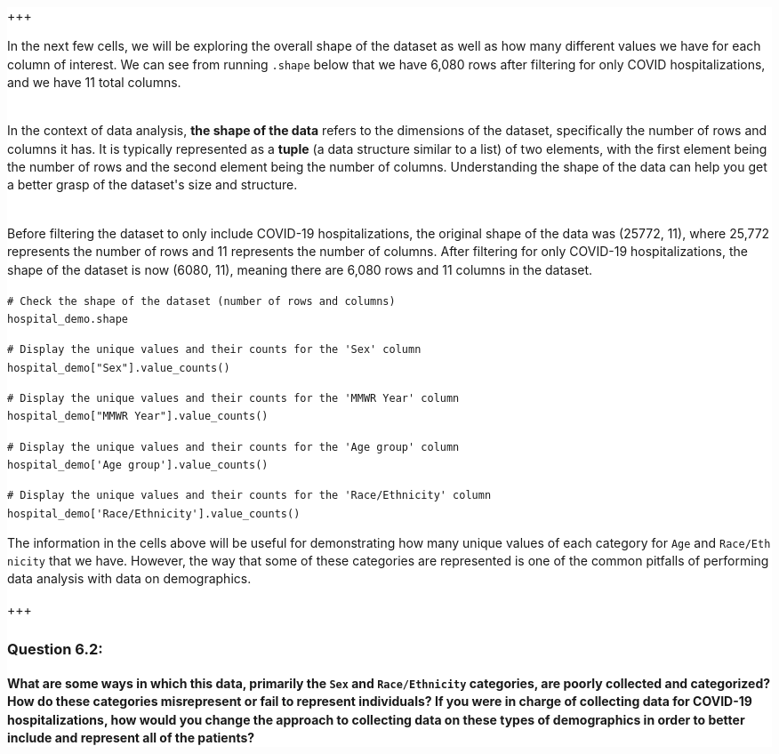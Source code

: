 +++

In the next few cells, we will be exploring the overall shape of the dataset as well as how many different values we have for each column of interest. We can see from running `.shape` below that we have 6,080 rows after filtering for only COVID hospitalizations, and we have 11 total columns. <br> <br>

In the context of data analysis, **the shape of the data** refers to the dimensions of the dataset, specifically the number of rows and columns it has. It is typically represented as a **tuple** (a data structure similar to a list) of two elements, with the first element being the number of rows and the second element being the number of columns. Understanding the shape of the data can help you get a better grasp of the dataset's size and structure. <br> <br>

Before filtering the dataset to only include COVID-19 hospitalizations, the original shape of the data was (25772, 11), where 25,772 represents the number of rows and 11 represents the number of columns. After filtering for only COVID-19 hospitalizations, the shape of the dataset is now (6080, 11), meaning there are 6,080 rows and 11 columns in the dataset.

```{code-cell} ipython3
# Check the shape of the dataset (number of rows and columns)
hospital_demo.shape
```

```{code-cell} ipython3
# Display the unique values and their counts for the 'Sex' column
hospital_demo["Sex"].value_counts()
```

```{code-cell} ipython3
# Display the unique values and their counts for the 'MMWR Year' column
hospital_demo["MMWR Year"].value_counts()
```

```{code-cell} ipython3
# Display the unique values and their counts for the 'Age group' column
hospital_demo['Age group'].value_counts()
```

```{code-cell} ipython3
# Display the unique values and their counts for the 'Race/Ethnicity' column
hospital_demo['Race/Ethnicity'].value_counts()
```

The information in the cells above will be useful for demonstrating how many unique values of each category for `Age` and `Race/Ethnicity` that we have. However, the way that some of these categories are represented is one of the common pitfalls of performing data analysis with data on demographics.

+++



<div class="alert alert-warning">
    <h3>
        Question 6.2:
    </h3>
    <p>
        <b>
            What are some ways in which this data, primarily the <code>Sex</code> and <code>Race/Ethnicity</code> categories, are poorly collected and categorized? How do these categories misrepresent or fail to represent individuals? If you were in charge of collecting data for COVID-19 hospitalizations, how would you change the approach to collecting data on these types of demographics in order to better include and represent all of the patients?
        </b>
    </p>
</div>
